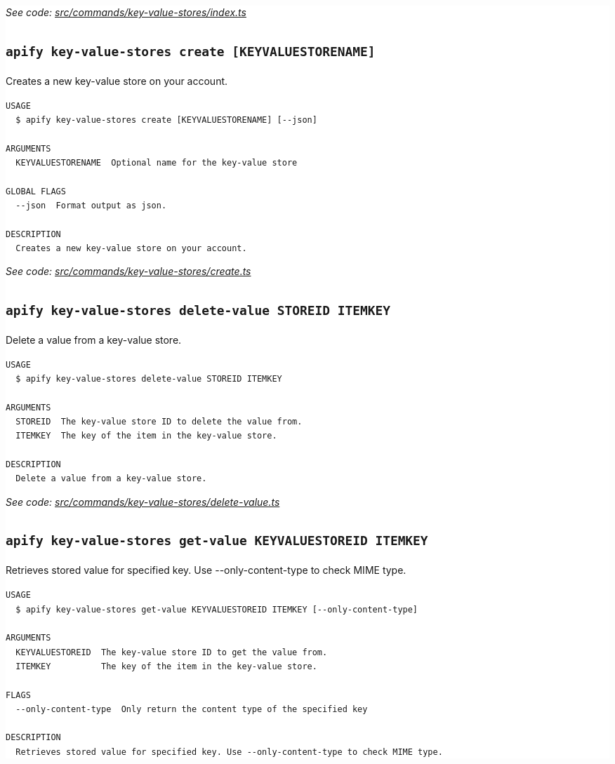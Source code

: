 _See code: [src/commands/key-value-stores/index.ts](https://github.com/apify/apify-cli/blob/v0.21.1/src/commands/key-value-stores/index.ts)_

## `apify key-value-stores create [KEYVALUESTORENAME]`

Creates a new key-value store on your account.

```
USAGE
  $ apify key-value-stores create [KEYVALUESTORENAME] [--json]

ARGUMENTS
  KEYVALUESTORENAME  Optional name for the key-value store

GLOBAL FLAGS
  --json  Format output as json.

DESCRIPTION
  Creates a new key-value store on your account.
```

_See code: [src/commands/key-value-stores/create.ts](https://github.com/apify/apify-cli/blob/v0.21.1/src/commands/key-value-stores/create.ts)_

## `apify key-value-stores delete-value STOREID ITEMKEY`

Delete a value from a key-value store.

```
USAGE
  $ apify key-value-stores delete-value STOREID ITEMKEY

ARGUMENTS
  STOREID  The key-value store ID to delete the value from.
  ITEMKEY  The key of the item in the key-value store.

DESCRIPTION
  Delete a value from a key-value store.
```

_See code: [src/commands/key-value-stores/delete-value.ts](https://github.com/apify/apify-cli/blob/v0.21.1/src/commands/key-value-stores/delete-value.ts)_

## `apify key-value-stores get-value KEYVALUESTOREID ITEMKEY`

Retrieves stored value for specified key. Use --only-content-type to check MIME type.

```
USAGE
  $ apify key-value-stores get-value KEYVALUESTOREID ITEMKEY [--only-content-type]

ARGUMENTS
  KEYVALUESTOREID  The key-value store ID to get the value from.
  ITEMKEY          The key of the item in the key-value store.

FLAGS
  --only-content-type  Only return the content type of the specified key

DESCRIPTION
  Retrieves stored value for specified key. Use --only-content-type to check MIME type.
```
